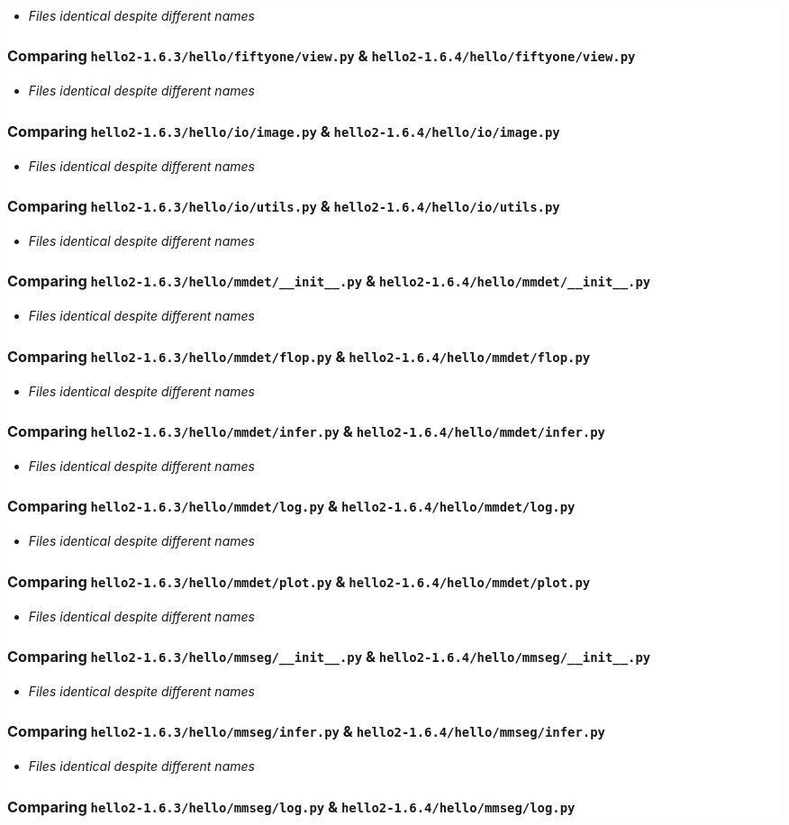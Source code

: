  * *Files identical despite different names*

### Comparing `hello2-1.6.3/hello/fiftyone/view.py` & `hello2-1.6.4/hello/fiftyone/view.py`

 * *Files identical despite different names*

### Comparing `hello2-1.6.3/hello/io/image.py` & `hello2-1.6.4/hello/io/image.py`

 * *Files identical despite different names*

### Comparing `hello2-1.6.3/hello/io/utils.py` & `hello2-1.6.4/hello/io/utils.py`

 * *Files identical despite different names*

### Comparing `hello2-1.6.3/hello/mmdet/__init__.py` & `hello2-1.6.4/hello/mmdet/__init__.py`

 * *Files identical despite different names*

### Comparing `hello2-1.6.3/hello/mmdet/flop.py` & `hello2-1.6.4/hello/mmdet/flop.py`

 * *Files identical despite different names*

### Comparing `hello2-1.6.3/hello/mmdet/infer.py` & `hello2-1.6.4/hello/mmdet/infer.py`

 * *Files identical despite different names*

### Comparing `hello2-1.6.3/hello/mmdet/log.py` & `hello2-1.6.4/hello/mmdet/log.py`

 * *Files identical despite different names*

### Comparing `hello2-1.6.3/hello/mmdet/plot.py` & `hello2-1.6.4/hello/mmdet/plot.py`

 * *Files identical despite different names*

### Comparing `hello2-1.6.3/hello/mmseg/__init__.py` & `hello2-1.6.4/hello/mmseg/__init__.py`

 * *Files identical despite different names*

### Comparing `hello2-1.6.3/hello/mmseg/infer.py` & `hello2-1.6.4/hello/mmseg/infer.py`

 * *Files identical despite different names*

### Comparing `hello2-1.6.3/hello/mmseg/log.py` & `hello2-1.6.4/hello/mmseg/log.py`
